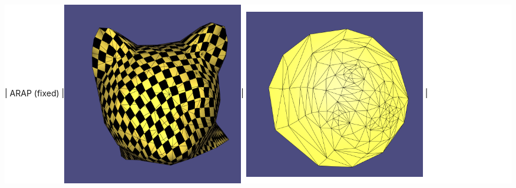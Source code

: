 | ARAP (fixed)      |<img align="center" src="./res/catasap.png" width="300">| <img align="center"  src="./res/catasapp.png" width="300"> |